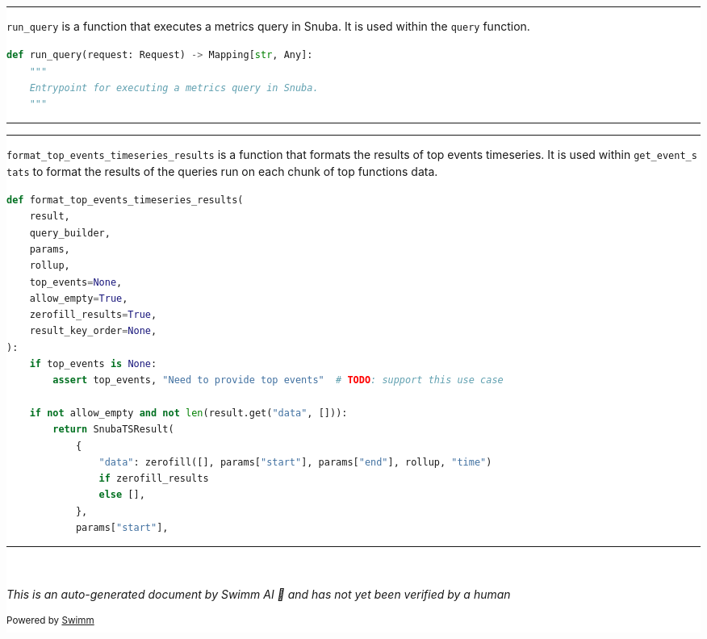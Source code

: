 
</SwmSnippet>

<SwmSnippet path="/src/sentry/snuba/metrics_layer/query.py" line="143">

---

`run_query` is a function that executes a metrics query in Snuba. It is used within the `query` function.

```python
def run_query(request: Request) -> Mapping[str, Any]:
    """
    Entrypoint for executing a metrics query in Snuba.
    """
```

---

</SwmSnippet>

<SwmSnippet path="/src/sentry/snuba/functions.py" line="196">

---

`format_top_events_timeseries_results` is a function that formats the results of top events timeseries. It is used within `get_event_stats` to format the results of the queries run on each chunk of top functions data.

```python
def format_top_events_timeseries_results(
    result,
    query_builder,
    params,
    rollup,
    top_events=None,
    allow_empty=True,
    zerofill_results=True,
    result_key_order=None,
):
    if top_events is None:
        assert top_events, "Need to provide top events"  # TODO: support this use case

    if not allow_empty and not len(result.get("data", [])):
        return SnubaTSResult(
            {
                "data": zerofill([], params["start"], params["end"], rollup, "time")
                if zerofill_results
                else [],
            },
            params["start"],
```

---

</SwmSnippet>

&nbsp;

*This is an auto-generated document by Swimm AI 🌊 and has not yet been verified by a human*

<SwmMeta version="3.0.0" repo-id="Z2l0aHViJTNBJTNBc2VudHJ5LWRlbW8lM0ElM0FTd2ltbS1EZW1v" repo-name="sentry-demo" doc-type="flows"><sup>Powered by [Swimm](/)</sup></SwmMeta>
